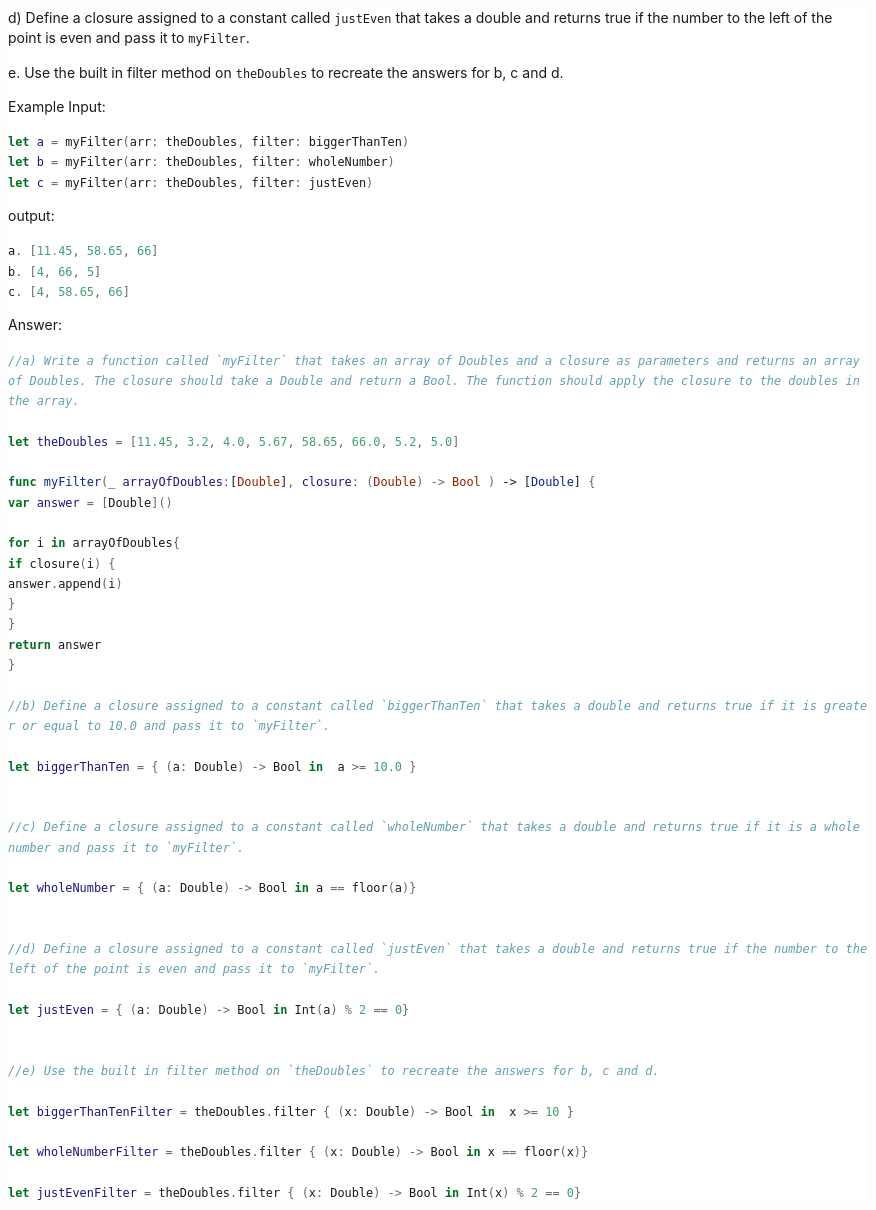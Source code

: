 d) Define a closure assigned to a constant called `justEven` that takes a double and returns true if the number to the left of the point is even and pass it to `myFilter`.

e. Use the built in filter method on `theDoubles` to recreate the answers for b, c and d.

Example
Input:

```swift
let a = myFilter(arr: theDoubles, filter: biggerThanTen)
let b = myFilter(arr: theDoubles, filter: wholeNumber)
let c = myFilter(arr: theDoubles, filter: justEven)
```

output:

```swift
a. [11.45, 58.65, 66]
b. [4, 66, 5]
c. [4, 58.65, 66]
```

Answer:
```swift
//a) Write a function called `myFilter` that takes an array of Doubles and a closure as parameters and returns an array of Doubles. The closure should take a Double and return a Bool. The function should apply the closure to the doubles in the array.

let theDoubles = [11.45, 3.2, 4.0, 5.67, 58.65, 66.0, 5.2, 5.0]

func myFilter(_ arrayOfDoubles:[Double], closure: (Double) -> Bool ) -> [Double] {
var answer = [Double]()

for i in arrayOfDoubles{
if closure(i) {
answer.append(i)
}
}
return answer
}

//b) Define a closure assigned to a constant called `biggerThanTen` that takes a double and returns true if it is greater or equal to 10.0 and pass it to `myFilter`.

let biggerThanTen = { (a: Double) -> Bool in  a >= 10.0 }


//c) Define a closure assigned to a constant called `wholeNumber` that takes a double and returns true if it is a whole number and pass it to `myFilter`.

let wholeNumber = { (a: Double) -> Bool in a == floor(a)}


//d) Define a closure assigned to a constant called `justEven` that takes a double and returns true if the number to the left of the point is even and pass it to `myFilter`.

let justEven = { (a: Double) -> Bool in Int(a) % 2 == 0}


//e) Use the built in filter method on `theDoubles` to recreate the answers for b, c and d.

let biggerThanTenFilter = theDoubles.filter { (x: Double) -> Bool in  x >= 10 }

let wholeNumberFilter = theDoubles.filter { (x: Double) -> Bool in x == floor(x)}

let justEvenFilter = theDoubles.filter { (x: Double) -> Bool in Int(x) % 2 == 0}

```